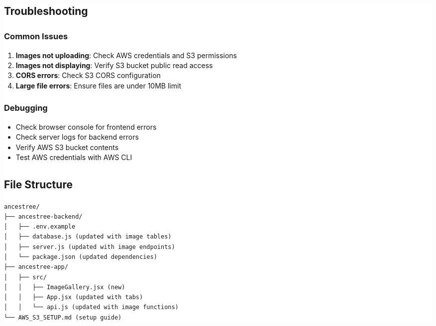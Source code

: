 ## Troubleshooting

### Common Issues
1. **Images not uploading**: Check AWS credentials and S3 permissions
2. **Images not displaying**: Verify S3 bucket public read access
3. **CORS errors**: Check S3 CORS configuration
4. **Large file errors**: Ensure files are under 10MB limit

### Debugging
- Check browser console for frontend errors
- Check server logs for backend errors
- Verify AWS S3 bucket contents
- Test AWS credentials with AWS CLI

## File Structure
```
ancestree/
├── ancestree-backend/
│   ├── .env.example
│   ├── database.js (updated with image tables)
│   ├── server.js (updated with image endpoints)
│   └── package.json (updated dependencies)
├── ancestree-app/
│   ├── src/
│   │   ├── ImageGallery.jsx (new)
│   │   ├── App.jsx (updated with tabs)
│   │   └── api.js (updated with image functions)
└── AWS_S3_SETUP.md (setup guide)
```
